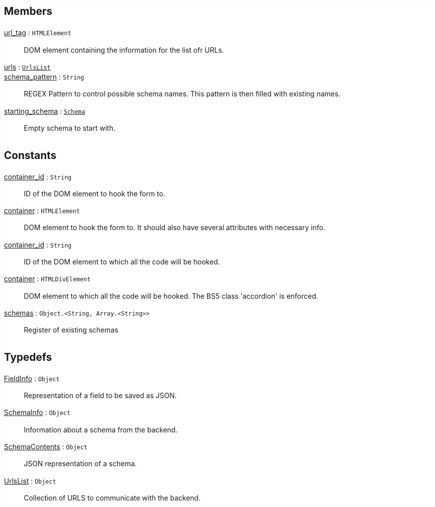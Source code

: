 ## Members

<dl>
<dt><a href="#url_tag">url_tag</a> : <code>HTMLElement</code></dt>
<dd><p>DOM element containing the information for the list ofr URLs.</p>
</dd>
<dt><a href="#urls">urls</a> : <code><a href="#UrlsList">UrlsList</a></code></dt>
<dd></dd>
<dt><a href="#schema_pattern">schema_pattern</a> : <code>String</code></dt>
<dd><p>REGEX Pattern to control possible schema names. This pattern is then filled with existing names.</p>
</dd>
<dt><a href="#starting_schema">starting_schema</a> : <code><a href="#Schema">Schema</a></code></dt>
<dd><p>Empty schema to start with.</p>
</dd>
</dl>

## Constants

<dl>
<dt><a href="#container_id">container_id</a> : <code>String</code></dt>
<dd><p>ID of the DOM element to hook the form to.</p>
</dd>
<dt><a href="#container">container</a> : <code>HTMLElement</code></dt>
<dd><p>DOM element to hook the form to. It should also have several attributes with necessary info.</p>
</dd>
<dt><a href="#container_id">container_id</a> : <code>String</code></dt>
<dd><p>ID of the DOM element to which all the code will be hooked.</p>
</dd>
<dt><a href="#container">container</a> : <code>HTMLDivElement</code></dt>
<dd><p>DOM element to which all the code will be hooked. The BS5 class &#39;accordion&#39; is enforced.</p>
</dd>
<dt><a href="#schemas">schemas</a> : <code>Object.&lt;String, Array.&lt;String&gt;&gt;</code></dt>
<dd><p>Register of existing schemas</p>
</dd>
</dl>

## Typedefs

<dl>
<dt><a href="#FieldInfo">FieldInfo</a> : <code>Object</code></dt>
<dd><p>Representation of a field to be saved as JSON.</p>
</dd>
<dt><a href="#SchemaInfo">SchemaInfo</a> : <code>Object</code></dt>
<dd><p>Information about a schema from the backend.</p>
</dd>
<dt><a href="#SchemaContents">SchemaContents</a> : <code>Object</code></dt>
<dd><p>JSON representation of a schema.</p>
</dd>
<dt><a href="#UrlsList">UrlsList</a> : <code>Object</code></dt>
<dd><p>Collection of URLS to communicate with the backend.</p>
</dd>
</dl>
